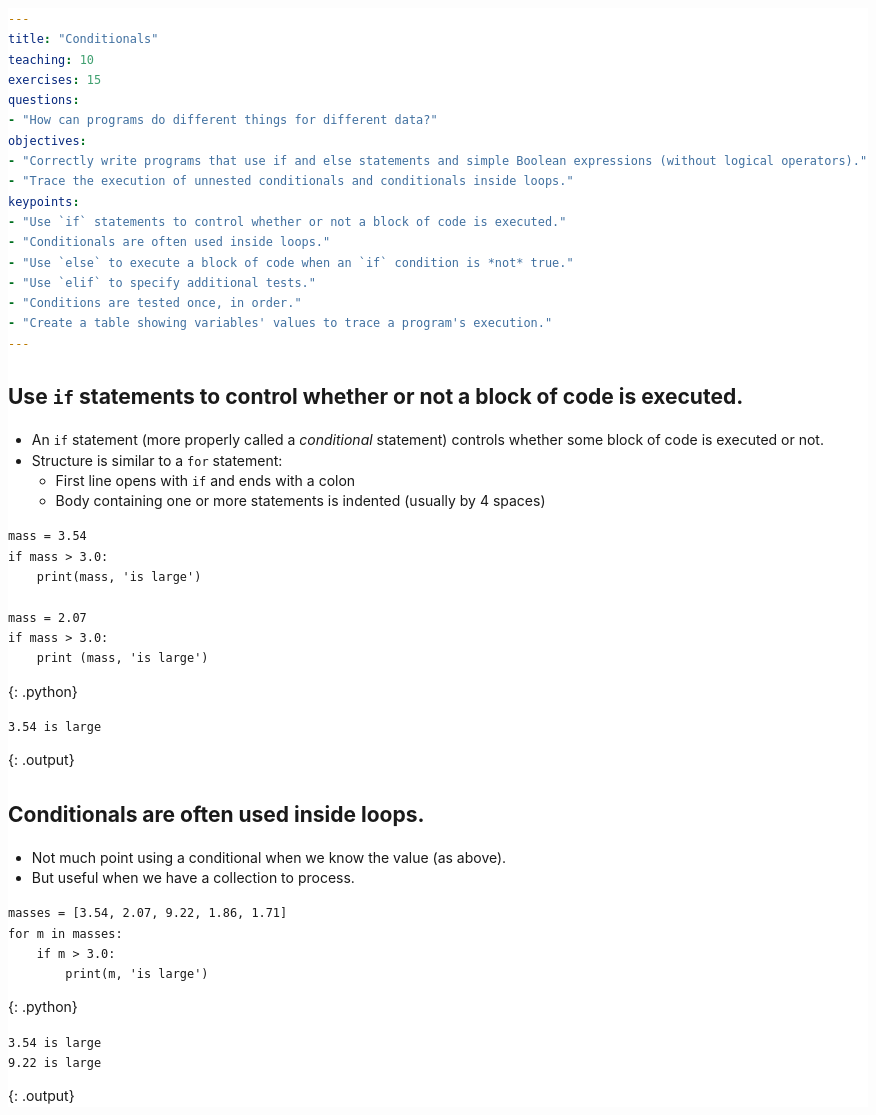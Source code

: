 ```yaml
---
title: "Conditionals"
teaching: 10
exercises: 15
questions:
- "How can programs do different things for different data?"
objectives:
- "Correctly write programs that use if and else statements and simple Boolean expressions (without logical operators)."
- "Trace the execution of unnested conditionals and conditionals inside loops."
keypoints:
- "Use `if` statements to control whether or not a block of code is executed."
- "Conditionals are often used inside loops."
- "Use `else` to execute a block of code when an `if` condition is *not* true."
- "Use `elif` to specify additional tests."
- "Conditions are tested once, in order."
- "Create a table showing variables' values to trace a program's execution."
---
```

## Use `if` statements to control whether or not a block of code is executed.

*   An `if` statement (more properly called a *conditional* statement)
    controls whether some block of code is executed or not.
*   Structure is similar to a `for` statement:
    *   First line opens with `if` and ends with a colon
    *   Body containing one or more statements is indented (usually by 4 spaces)

~~~
mass = 3.54
if mass > 3.0:
    print(mass, 'is large')

mass = 2.07
if mass > 3.0:
    print (mass, 'is large')
~~~
{: .python}
~~~
3.54 is large
~~~
{: .output}

## Conditionals are often used inside loops.

*   Not much point using a conditional when we know the value (as above).
*   But useful when we have a collection to process.

~~~
masses = [3.54, 2.07, 9.22, 1.86, 1.71]
for m in masses:
    if m > 3.0:
        print(m, 'is large')
~~~
{: .python}
~~~
3.54 is large
9.22 is large
~~~
{: .output}
